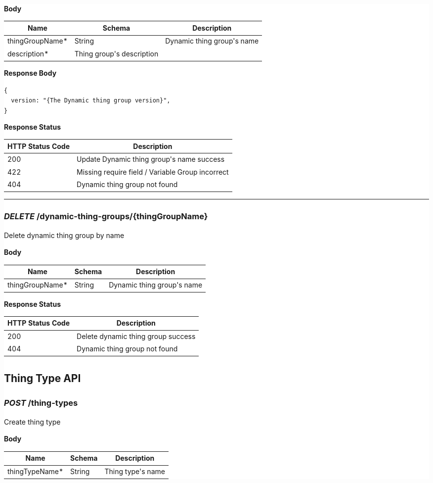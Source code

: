 **Body**

| Name | Schema |  Description |
| -------- | ------- |  ---- |
| thingGroupName* | String | Dynamic thing group's name |
| description* | Thing group's description

**Response Body**



```List things by thing group name response
{
  version: "{The Dynamic thing group version}",
}
```

**Response Status**

| HTTP Status Code |  Description |
| -------- | ------- | 
| 200 | Update Dynamic thing group's name success |
| 422 | Missing require field / Variable Group incorrect|
| 404 | Dynamic thing group not found |
---

### *DELETE* /dynamic-thing-groups/{thingGroupName} 

Delete dynamic thing group by name

**Body**

| Name | Schema |  Description |
| -------- | ------- |  ---- |
| thingGroupName* | String   | Dynamic thing group's name |

**Response Status**

| HTTP Status Code |  Description |
| -------- | ------- | 
| 200 | Delete dynamic thing group success |
| 404 | Dynamic thing group not found |

## Thing Type API

### *POST* /thing-types 
Create thing type

**Body**

| Name | Schema |  Description |
| -------- | ------- |  ---- |
| thingTypeName* | String | Thing type's name |
